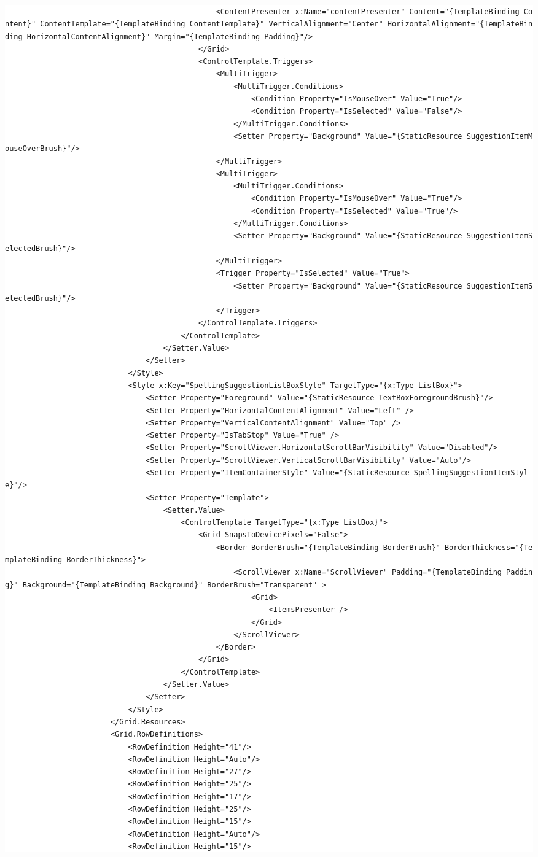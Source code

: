                                                     <ContentPresenter x:Name="contentPresenter" Content="{TemplateBinding Content}" ContentTemplate="{TemplateBinding ContentTemplate}" VerticalAlignment="Center" HorizontalAlignment="{TemplateBinding HorizontalContentAlignment}" Margin="{TemplateBinding Padding}"/>
                                                </Grid>
                                                <ControlTemplate.Triggers>
                                                    <MultiTrigger>
                                                        <MultiTrigger.Conditions>
                                                            <Condition Property="IsMouseOver" Value="True"/>
                                                            <Condition Property="IsSelected" Value="False"/>
                                                        </MultiTrigger.Conditions>
                                                        <Setter Property="Background" Value="{StaticResource SuggestionItemMouseOverBrush}"/>
                                                    </MultiTrigger>
                                                    <MultiTrigger>
                                                        <MultiTrigger.Conditions>
                                                            <Condition Property="IsMouseOver" Value="True"/>
                                                            <Condition Property="IsSelected" Value="True"/>
                                                        </MultiTrigger.Conditions>
                                                        <Setter Property="Background" Value="{StaticResource SuggestionItemSelectedBrush}"/>
                                                    </MultiTrigger>
                                                    <Trigger Property="IsSelected" Value="True">
                                                        <Setter Property="Background" Value="{StaticResource SuggestionItemSelectedBrush}"/>
                                                    </Trigger>
                                                </ControlTemplate.Triggers>
                                            </ControlTemplate>
                                        </Setter.Value>
                                    </Setter>
                                </Style>
                                <Style x:Key="SpellingSuggestionListBoxStyle" TargetType="{x:Type ListBox}">
                                    <Setter Property="Foreground" Value="{StaticResource TextBoxForegroundBrush}"/>
                                    <Setter Property="HorizontalContentAlignment" Value="Left" />
                                    <Setter Property="VerticalContentAlignment" Value="Top" />
                                    <Setter Property="IsTabStop" Value="True" />
                                    <Setter Property="ScrollViewer.HorizontalScrollBarVisibility" Value="Disabled"/>
                                    <Setter Property="ScrollViewer.VerticalScrollBarVisibility" Value="Auto"/>
                                    <Setter Property="ItemContainerStyle" Value="{StaticResource SpellingSuggestionItemStyle}"/>
                                    <Setter Property="Template">
                                        <Setter.Value>
                                            <ControlTemplate TargetType="{x:Type ListBox}">
                                                <Grid SnapsToDevicePixels="False">
                                                    <Border BorderBrush="{TemplateBinding BorderBrush}" BorderThickness="{TemplateBinding BorderThickness}">
                                                        <ScrollViewer x:Name="ScrollViewer" Padding="{TemplateBinding Padding}" Background="{TemplateBinding Background}" BorderBrush="Transparent" >
                                                            <Grid>
                                                                <ItemsPresenter />
                                                            </Grid>
                                                        </ScrollViewer>
                                                    </Border>
                                                </Grid>
                                            </ControlTemplate>
                                        </Setter.Value>
                                    </Setter>
                                </Style>
                            </Grid.Resources>
                            <Grid.RowDefinitions>
                                <RowDefinition Height="41"/>
                                <RowDefinition Height="Auto"/>
                                <RowDefinition Height="27"/>
                                <RowDefinition Height="25"/>
                                <RowDefinition Height="17"/>
                                <RowDefinition Height="25"/>
                                <RowDefinition Height="15"/>
                                <RowDefinition Height="Auto"/>
                                <RowDefinition Height="15"/>